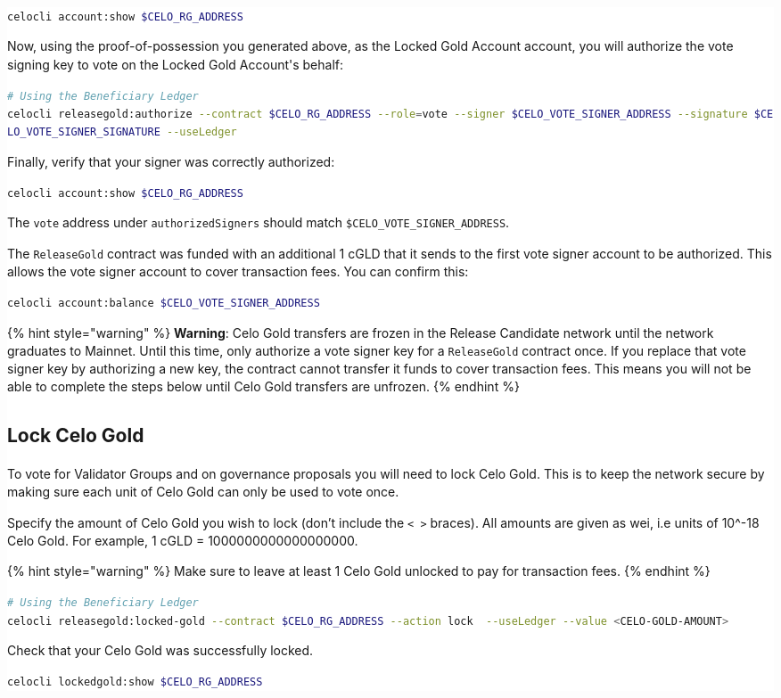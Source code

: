 ```bash
celocli account:show $CELO_RG_ADDRESS
```

Now, using the proof-of-possession you generated above, as the Locked Gold Account account, you will authorize the vote signing key to vote on the Locked Gold Account's behalf:

```bash
# Using the Beneficiary Ledger
celocli releasegold:authorize --contract $CELO_RG_ADDRESS --role=vote --signer $CELO_VOTE_SIGNER_ADDRESS --signature $CELO_VOTE_SIGNER_SIGNATURE --useLedger
```

Finally, verify that your signer was correctly authorized:

```bash
celocli account:show $CELO_RG_ADDRESS
```

The `vote` address under `authorizedSigners` should match `$CELO_VOTE_SIGNER_ADDRESS`.

The `ReleaseGold` contract was funded with an additional 1 cGLD that it sends to the first vote signer account to be authorized. This allows the vote signer account to cover transaction fees. You can confirm this:

```bash
celocli account:balance $CELO_VOTE_SIGNER_ADDRESS
```

{% hint style="warning" %}
**Warning**: Celo Gold transfers are frozen in the Release Candidate network until the network graduates to Mainnet. Until this time, only authorize a vote signer key for a `ReleaseGold` contract once. If you replace that vote signer key by authorizing a new key, the contract cannot transfer it funds to cover transaction fees. This means you will not be able to complete the steps below until Celo Gold transfers are unfrozen.
{% endhint %}

## Lock Celo Gold

To vote for Validator Groups and on governance proposals you will need to lock Celo Gold. This is to keep the network secure by making sure each unit of Celo Gold can only be used to vote once.

Specify the amount of Celo Gold you wish to lock (don’t include the `< >`  braces). All amounts are given as wei, i.e units of 10^-18 Celo Gold. For example, 1 cGLD = 1000000000000000000.

{% hint style="warning" %}
Make sure to leave at least 1 Celo Gold unlocked to pay for transaction fees.
{% endhint %}

```bash
# Using the Beneficiary Ledger
celocli releasegold:locked-gold --contract $CELO_RG_ADDRESS --action lock  --useLedger --value <CELO-GOLD-AMOUNT>
```

Check that your Celo Gold was successfully locked.

```bash
celocli lockedgold:show $CELO_RG_ADDRESS
```
